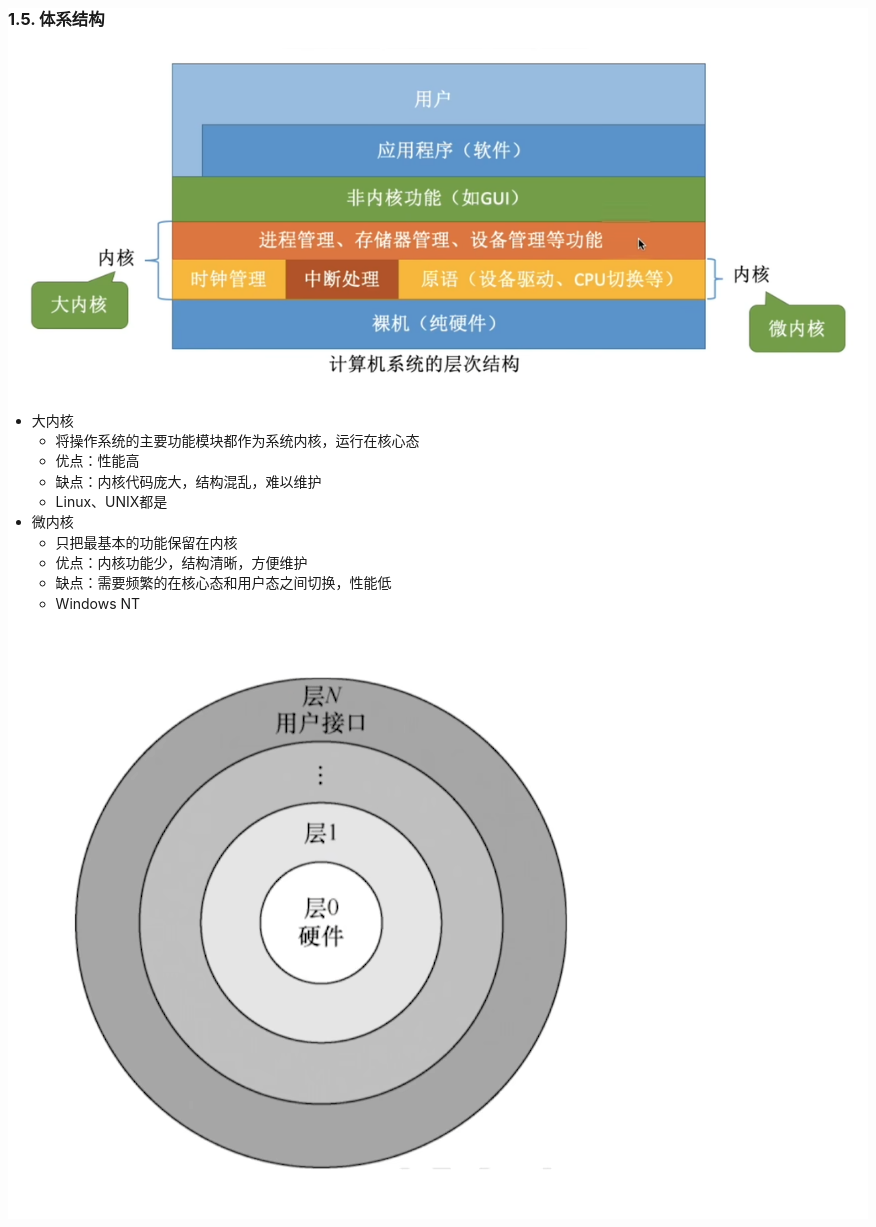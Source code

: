 ### 1.5. 体系结构

![层次结构](MD/assert/1-5-计算机系统的层次结构.png)

- 大内核
  - 将操作系统的主要功能模块都作为系统内核，运行在核心态
  - 优点：性能高
  - 缺点：内核代码庞大，结构混乱，难以维护
  - Linux、UNIX都是
- 微内核
  - 只把最基本的功能保留在内核
  - 优点：内核功能少，结构清晰，方便维护
  - 缺点：需要频繁的在核心态和用户态之间切换，性能低
  - Windows NT

![分层结构](MD/assert/1-5-分层结构.png)
